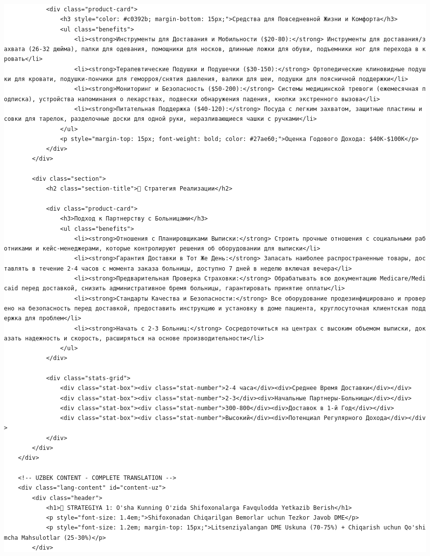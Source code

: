                 <div class="product-card">
                    <h3 style="color: #c0392b; margin-bottom: 15px;">Средства для Повседневной Жизни и Комфорта</h3>
                    <ul class="benefits">
                        <li><strong>Инструменты для Доставания и Мобильности ($20-80):</strong> Инструменты для доставания/захвата (26-32 дюйма), палки для одевания, помощники для носков, длинные ложки для обуви, подъемники ног для перехода в кровать</li>
                        <li><strong>Терапевтические Подушки и Подушечки ($30-150):</strong> Ортопедические клиновидные подушки для кровати, подушки-пончики для геморроя/снятия давления, валики для шеи, подушки для поясничной поддержки</li>
                        <li><strong>Мониторинг и Безопасность ($50-200):</strong> Системы медицинской тревоги (ежемесячная подписка), устройства напоминания о лекарствах, подвески обнаружения падения, кнопки экстренного вызова</li>
                        <li><strong>Питательная Поддержка ($40-120):</strong> Посуда с легким захватом, защитные пластины и совки для тарелок, разделочные доски для одной руки, неразливающиеся чашки с ручками</li>
                    </ul>
                    <p style="margin-top: 15px; font-weight: bold; color: #27ae60;">Оценка Годового Дохода: $40K-$100K</p>
                </div>
            </div>

            <div class="section">
                <h2 class="section-title">🎯 Стратегия Реализации</h2>
                
                <div class="product-card">
                    <h3>Подход к Партнерству с Больницами</h3>
                    <ul class="benefits">
                        <li><strong>Отношения с Планировщиками Выписки:</strong> Строить прочные отношения с социальными работниками и кейс-менеджерами, которые контролируют решения об оборудовании для выписки</li>
                        <li><strong>Гарантия Доставки в Тот Же День:</strong> Запасать наиболее распространенные товары, доставлять в течение 2-4 часов с момента заказа больницы, доступно 7 дней в неделю включая вечера</li>
                        <li><strong>Предварительная Проверка Страховки:</strong> Обрабатывать всю документацию Medicare/Medicaid перед доставкой, снизить административное бремя больницы, гарантировать принятие оплаты</li>
                        <li><strong>Стандарты Качества и Безопасности:</strong> Все оборудование продезинфицировано и проверено на безопасность перед доставкой, предоставить инструкцию и установку в доме пациента, круглосуточная клиентская поддержка для проблем</li>
                        <li><strong>Начать с 2-3 Больниц:</strong> Сосредоточиться на центрах с высоким объемом выписки, доказать надежность и скорость, расширяться на основе производительности</li>
                    </ul>
                </div>

                <div class="stats-grid">
                    <div class="stat-box"><div class="stat-number">2-4 часа</div><div>Среднее Время Доставки</div></div>
                    <div class="stat-box"><div class="stat-number">2-3</div><div>Начальные Партнеры-Больницы</div></div>
                    <div class="stat-box"><div class="stat-number">300-800</div><div>Доставок в 1-й Год</div></div>
                    <div class="stat-box"><div class="stat-number">Высокий</div><div>Потенциал Регулярного Дохода</div></div>
                </div>
            </div>
        </div>

        <!-- UZBEK CONTENT - COMPLETE TRANSLATION -->
        <div class="lang-content" id="content-uz">
            <div class="header">
                <h1>🚨 STRATEGIYA 1: O'sha Kunning O'zida Shifoxonalarga Favqulodda Yetkazib Berish</h1>
                <p style="font-size: 1.4em;">Shifoxonadan Chiqarilgan Bemorlar uchun Tezkor Javob DME</p>
                <p style="font-size: 1.2em; margin-top: 15px;">Litsenziyalangan DME Uskuna (70-75%) + Chiqarish uchun Qo'shimcha Mahsulotlar (25-30%)</p>
            </div>
